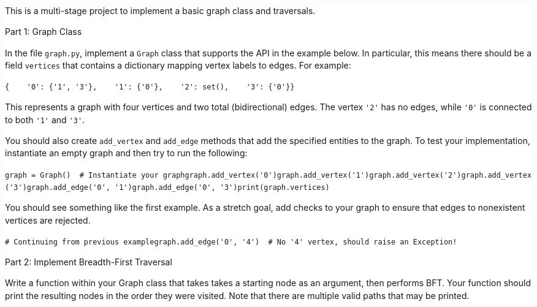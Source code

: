 <span class="text-4505230f--TextH400-3033861f--textContentFamily-49a318e1"><span data-key="7339c150953e4c9287eb9fa7e73a6423"><span data-offset-key="7339c150953e4c9287eb9fa7e73a6423:0">This is a multi-stage project to implement a basic graph class and traversals.</span></span></span>

<span class="text-4505230f--HeadingH600-23f228db--textContentFamily-49a318e1"><span data-key="5bc8bc0e5398448baaab821ee3b5829d"><span data-offset-key="5bc8bc0e5398448baaab821ee3b5829d:0">Part 1: Graph Class</span></span></span>

<span class="text-4505230f--TextH400-3033861f--textContentFamily-49a318e1"><span data-key="bec1d4d6c80b4090ba840950a825fa3e"><span data-offset-key="bec1d4d6c80b4090ba840950a825fa3e:0">In the file </span><span data-offset-key="bec1d4d6c80b4090ba840950a825fa3e:1">`graph.py`</span><span data-offset-key="bec1d4d6c80b4090ba840950a825fa3e:2">, implement a </span><span data-offset-key="bec1d4d6c80b4090ba840950a825fa3e:3">`Graph`</span><span data-offset-key="bec1d4d6c80b4090ba840950a825fa3e:4"> class that supports the API in the example below. In particular, this means there should be a field </span><span data-offset-key="bec1d4d6c80b4090ba840950a825fa3e:5">`vertices`</span><span data-offset-key="bec1d4d6c80b4090ba840950a825fa3e:6"> that contains a dictionary mapping vertex labels to edges. For example:</span></span></span>

    {    '0': {'1', '3'},    '1': {'0'},    '2': set(),    '3': {'0'}}

<span class="text-4505230f--TextH400-3033861f--textContentFamily-49a318e1"><span data-key="126d57577ae84f5e9209b6b6d1e60113"><span data-offset-key="126d57577ae84f5e9209b6b6d1e60113:0">This represents a graph with four vertices and two total (bidirectional) edges. The vertex </span><span data-offset-key="126d57577ae84f5e9209b6b6d1e60113:1">`'2'`</span><span data-offset-key="126d57577ae84f5e9209b6b6d1e60113:2"> has no edges, while </span><span data-offset-key="126d57577ae84f5e9209b6b6d1e60113:3">`'0'`</span><span data-offset-key="126d57577ae84f5e9209b6b6d1e60113:4"> is connected to both </span><span data-offset-key="126d57577ae84f5e9209b6b6d1e60113:5">`'1'`</span><span data-offset-key="126d57577ae84f5e9209b6b6d1e60113:6"> and </span><span data-offset-key="126d57577ae84f5e9209b6b6d1e60113:7">`'3'`</span><span data-offset-key="126d57577ae84f5e9209b6b6d1e60113:8">.</span></span></span>

<span class="text-4505230f--TextH400-3033861f--textContentFamily-49a318e1"><span data-key="f558c7f51e9545daa46d832b150cda03"><span data-offset-key="f558c7f51e9545daa46d832b150cda03:0">You should also create </span><span data-offset-key="f558c7f51e9545daa46d832b150cda03:1">`add_vertex`</span><span data-offset-key="f558c7f51e9545daa46d832b150cda03:2"> and </span><span data-offset-key="f558c7f51e9545daa46d832b150cda03:3">`add_edge`</span><span data-offset-key="f558c7f51e9545daa46d832b150cda03:4"> methods that add the specified entities to the graph. To test your implementation, instantiate an empty graph and then try to run the following:</span></span></span>

    graph = Graph()  # Instantiate your graphgraph.add_vertex('0')graph.add_vertex('1')graph.add_vertex('2')graph.add_vertex('3')graph.add_edge('0', '1')graph.add_edge('0', '3')print(graph.vertices)

<span class="text-4505230f--TextH400-3033861f--textContentFamily-49a318e1"><span data-key="c8297b24183e4f83889c4c1b0f27ceec"><span data-offset-key="c8297b24183e4f83889c4c1b0f27ceec:0">You should see something like the first example. As a stretch goal, add checks to your graph to ensure that edges to nonexistent vertices are rejected.</span></span></span>

    # Continuing from previous examplegraph.add_edge('0', '4')  # No '4' vertex, should raise an Exception!

<span class="text-4505230f--HeadingH600-23f228db--textContentFamily-49a318e1"><span data-key="d0918e91907d4eb9b3edb3e6dbb2099f"><span data-offset-key="d0918e91907d4eb9b3edb3e6dbb2099f:0">Part 2: Implement Breadth-First Traversal</span></span></span>

<span class="text-4505230f--TextH400-3033861f--textContentFamily-49a318e1"><span data-key="0fd8f52dab3e488fb2d84c39d66de88c"><span data-offset-key="0fd8f52dab3e488fb2d84c39d66de88c:0">Write a function within your Graph class that takes takes a starting node as an argument, then performs BFT. Your function should print the resulting nodes in the order they were visited. Note that there are multiple valid paths that may be printed.</span></span></span>
